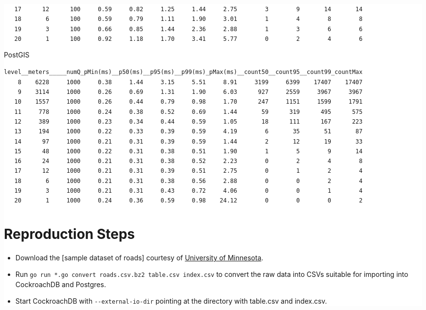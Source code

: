 ```
   17      12      100     0.59     0.82     1.25     1.44     2.75        3        9       14       14
   18       6      100     0.59     0.79     1.11     1.90     3.01        1        4        8        8
   19       3      100     0.66     0.85     1.44     2.36     2.88        1        3        6        6
   20       1      100     0.92     1.18     1.70     3.41     5.77        0        2        4        6
```

PostGIS
```
level__meters_____numQ_pMin(ms)__p50(ms)__p95(ms)__p99(ms)_pMax(ms)__count50__count95__count99_countMax
    8    6228     1000     0.38     1.44     3.15     5.51     8.91     3199     6399    17407    17407
    9    3114     1000     0.26     0.69     1.31     1.90     6.03      927     2559     3967     3967
   10    1557     1000     0.26     0.44     0.79     0.98     1.70      247     1151     1599     1791
   11     778     1000     0.24     0.38     0.52     0.69     1.44       59      319      495      575
   12     389     1000     0.23     0.34     0.44     0.59     1.05       18      111      167      223
   13     194     1000     0.22     0.33     0.39     0.59     4.19        6       35       51       87
   14      97     1000     0.21     0.31     0.39     0.59     1.44        2       12       19       33
   15      48     1000     0.22     0.31     0.38     0.51     1.90        1        5        9       14
   16      24     1000     0.21     0.31     0.38     0.52     2.23        0        2        4        8
   17      12     1000     0.21     0.31     0.39     0.51     2.75        0        1        2        4
   18       6     1000     0.21     0.31     0.38     0.56     2.88        0        0        2        4
   19       3     1000     0.21     0.31     0.43     0.72     4.06        0        0        1        4
   20       1     1000     0.24     0.36     0.59     0.98    24.12        0        0        0        2
```


# Reproduction Steps

- Download the [sample dataset of roads] courtesy of [University of Minnesota].

- Run `go run *.go convert roads.csv.bz2 table.csv index.csv` to convert the raw
  data into CSVs suitable for importing into CockroachDB and Postgres.

- Start CockroachDB with `--external-io-dir` pointing at the directory with
  table.csv and index.csv.


[s2]: http://s2geometry.io/
[SIFT]: https://www.anand-iyer.com/papers/sift-socc2017.pdf
[absurd coverings]: img/absurd-1cell-covering.png
[University of Minnesota]: http://spatialhadoop.cs.umn.edu/datasets.html